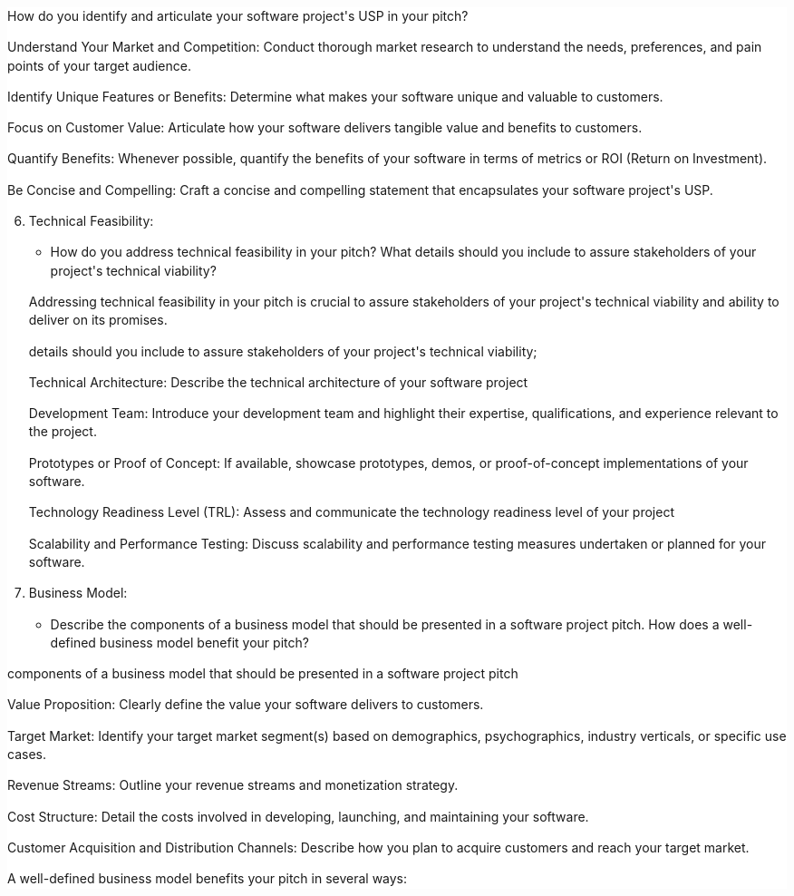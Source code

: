    How do you identify and articulate your software project's USP in your pitch?

   Understand Your Market and Competition: Conduct thorough market research to understand the needs, preferences, and pain points of your target audience.

   Identify Unique Features or Benefits: Determine what makes your software unique and valuable to customers.

   Focus on Customer Value: Articulate how your software delivers tangible value and benefits to customers.

   Quantify Benefits: Whenever possible, quantify the benefits of your software in terms of metrics or ROI (Return on Investment).

   Be Concise and Compelling: Craft a concise and compelling statement that encapsulates your software project's USP.

6. Technical Feasibility:

   - How do you address technical feasibility in your pitch? What details should you include to assure stakeholders of your project's technical viability?

   Addressing technical feasibility in your pitch is crucial to assure stakeholders of your project's technical viability and ability to deliver on its promises.

   details should you include to assure stakeholders of your project's technical viability;

   Technical Architecture: Describe the technical architecture of your software project

   Development Team: Introduce your development team and highlight their expertise, qualifications, and experience relevant to the project.

   Prototypes or Proof of Concept: If available, showcase prototypes, demos, or proof-of-concept implementations of your software.

   Technology Readiness Level (TRL): Assess and communicate the technology readiness level of your project

   Scalability and Performance Testing: Discuss scalability and performance testing measures undertaken or planned for your software.

7. Business Model:
   - Describe the components of a business model that should be presented in a software project pitch. How does a well-defined business model benefit your pitch?

components of a business model that should be presented in a software project pitch

Value Proposition: Clearly define the value your software delivers to customers.

Target Market: Identify your target market segment(s) based on demographics, psychographics, industry verticals, or specific use cases.

Revenue Streams: Outline your revenue streams and monetization strategy.

Cost Structure: Detail the costs involved in developing, launching, and maintaining your software.

Customer Acquisition and Distribution Channels: Describe how you plan to acquire customers and reach your target market.

A well-defined business model benefits your pitch in several ways:
